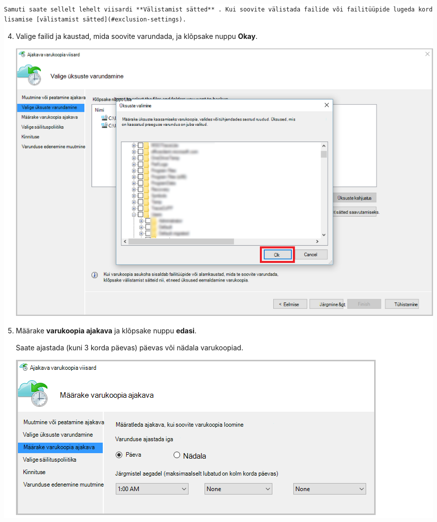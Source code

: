     Samuti saate sellelt lehelt viisardi **Välistamist sätted** . Kui soovite välistada failide või failitüüpide lugeda kord lisamise [välistamist sätted](#exclusion-settings).

4. Valige failid ja kaustad, mida soovite varundada, ja klõpsake nuppu **Okay**.

    ![Windows Serveri varukoopia plaanimine](./media/backup-azure-manage-windows-server/add-items-modify.png)

5. Määrake **varukoopia ajakava** ja klõpsake nuppu **edasi**.

    Saate ajastada (kuni 3 korda päevas) päevas või nädala varukoopiad.

    ![Windows Serveri varukoopia üksused](./media/backup-azure-manage-windows-server/specify-backup-schedule-modify-close.png)
